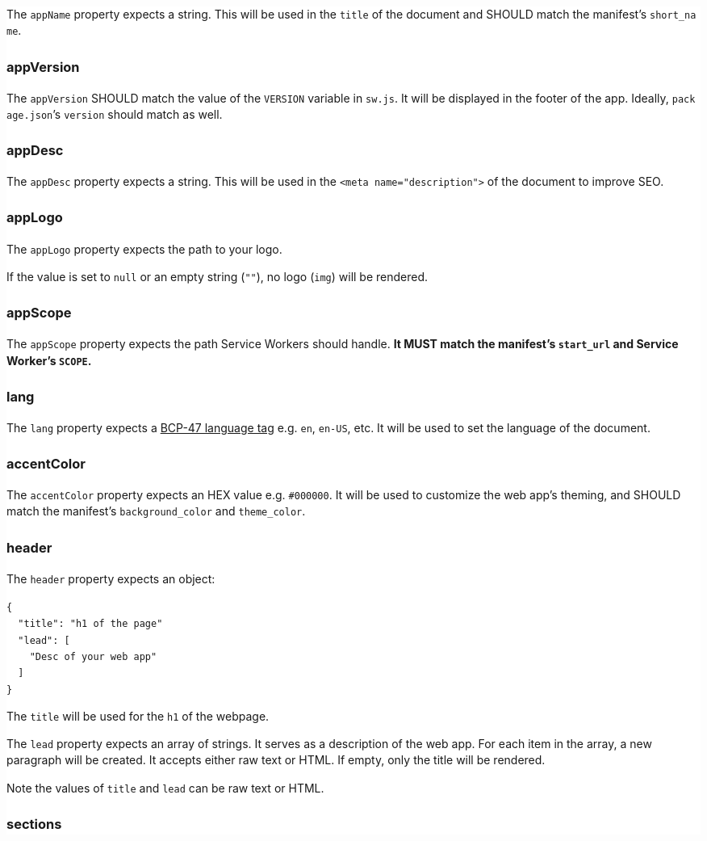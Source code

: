 The `appName` property expects a string. This will be used in the `title` of the document and SHOULD match the manifest’s `short_name`.

### appVersion

The `appVersion` SHOULD match the value of the `VERSION` variable in `sw.js`. It will be displayed in the footer of the app. Ideally, `package.json`’s `version` should match as well. 

### appDesc

The `appDesc` property expects a string. This will be used in the `<meta name="description">` of the document to improve SEO.

### appLogo

The `appLogo` property expects the path to your logo.

If the value is set to `null` or an empty string (`""`), no logo (`img`) will be rendered.

### appScope

The `appScope` property expects the path Service Workers should handle. **It MUST match the manifest’s `start_url` and Service Worker’s `SCOPE`.**

### lang

The `lang` property expects a [BCP-47 language tag](https://tools.ietf.org/html/bcp47) e.g. `en`, `en-US`, etc. It will be used to set the language of the document.

### accentColor

The `accentColor` property expects an HEX value e.g. `#000000`. It will be used to customize the web app’s theming, and SHOULD match the manifest’s `background_color` and `theme_color`.

### header

The `header` property expects an object:

```
{
  "title": "h1 of the page"
  "lead": [
    "Desc of your web app"
  ]
}
```

The `title` will be used for the `h1` of the webpage.

The `lead` property expects an array of strings. It serves as a description of the web app. For each item in the array, a new paragraph will be created. It accepts either raw text or HTML. If empty, only the title will be rendered.

Note the values of `title` and `lead` can be raw text or HTML.

### sections
